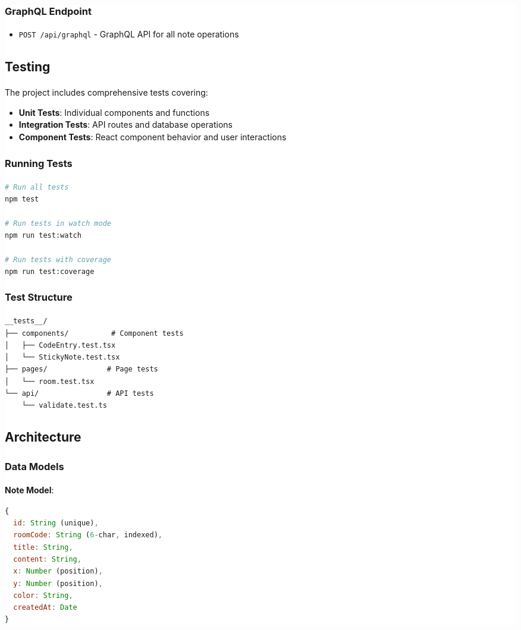 ### GraphQL Endpoint

- `POST /api/graphql` - GraphQL API for all note operations

## Testing

The project includes comprehensive tests covering:

- **Unit Tests**: Individual components and functions
- **Integration Tests**: API routes and database operations
- **Component Tests**: React component behavior and user interactions

### Running Tests

```bash
# Run all tests
npm test

# Run tests in watch mode
npm run test:watch

# Run tests with coverage
npm run test:coverage
```

### Test Structure

```
__tests__/
├── components/          # Component tests
│   ├── CodeEntry.test.tsx
│   └── StickyNote.test.tsx
├── pages/              # Page tests
│   └── room.test.tsx
└── api/                # API tests
    └── validate.test.ts
```

## Architecture

### Data Models

**Note Model**:
```javascript
{
  id: String (unique),
  roomCode: String (6-char, indexed),
  title: String,
  content: String,
  x: Number (position),
  y: Number (position),
  color: String,
  createdAt: Date
}
```
